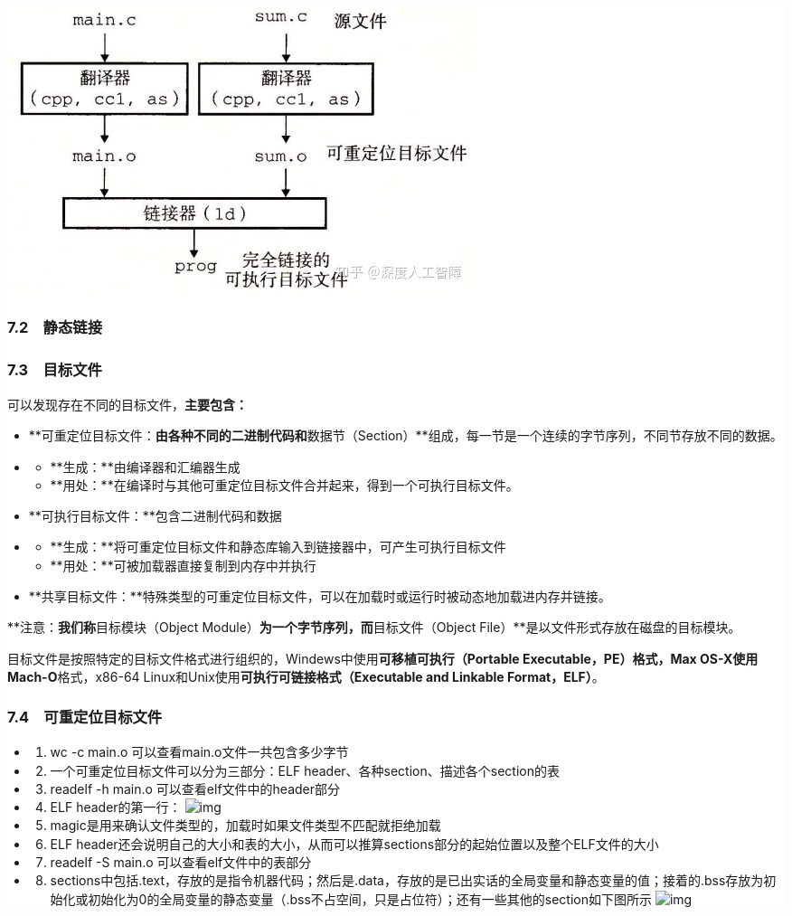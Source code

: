 ![img](CSAPP_notes/pics/v2-834b8d8e0c95453c38277d94e08a1756_720w.jpg)

### 7.2　静态链接

### 7.3　目标文件

可以发现存在不同的目标文件，**主要包含：**

- **可重定位目标文件：**由各种不同的二进制代码和**数据节（Section）**组成，每一节是一个连续的字节序列，不同节存放不同的数据。

- - **生成：**由编译器和汇编器生成
  - **用处：**在编译时与其他可重定位目标文件合并起来，得到一个可执行目标文件。

- **可执行目标文件：**包含二进制代码和数据

- - **生成：**将可重定位目标文件和静态库输入到链接器中，可产生可执行目标文件
  - **用处：**可被加载器直接复制到内存中并执行

- **共享目标文件：**特殊类型的可重定位目标文件，可以在加载时或运行时被动态地加载进内存并链接。

**注意：**我们称**目标模块（Object Module）**为一个字节序列，而**目标文件（Object File）**是以文件形式存放在磁盘的目标模块。

目标文件是按照特定的目标文件格式进行组织的，Windews中使用**可移植可执行（Portable Executable，PE）**格式，Max OS-X使用**Mach-O**格式，x86-64 Linux和Unix使用**可执行可链接格式（Executable and Linkable Format，ELF）**。

### 7.4　可重定位目标文件

- 1. wc -c main.o 可以查看main.o文件一共包含多少字节
- 2. 一个可重定位目标文件可以分为三部分：ELF header、各种section、描述各个section的表
- 3. readelf -h main.o 可以查看elf文件中的header部分
- 4. ELF header的第一行：
![img](CSAPP_notes/pics_new/07bdaccf965d49cf8039a1de65cc49d7.png)
- 5. magic是用来确认文件类型的，加载时如果文件类型不匹配就拒绝加载
- 6. ELF header还会说明自己的大小和表的大小，从而可以推算sections部分的起始位置以及整个ELF文件的大小
- 7. readelf -S main.o 可以查看elf文件中的表部分
- 8. sections中包括.text，存放的是指令机器代码；然后是.data，存放的是已出实话的全局变量和静态变量的值；接着的.bss存放为初始化或初始化为0的全局变量的静态变量（.bss不占空间，只是占位符）；还有一些其他的section如下图所示
![img](CSAPP_notes/pics_new/2481ef372f6c4064b21352aefb1bf158.png)

